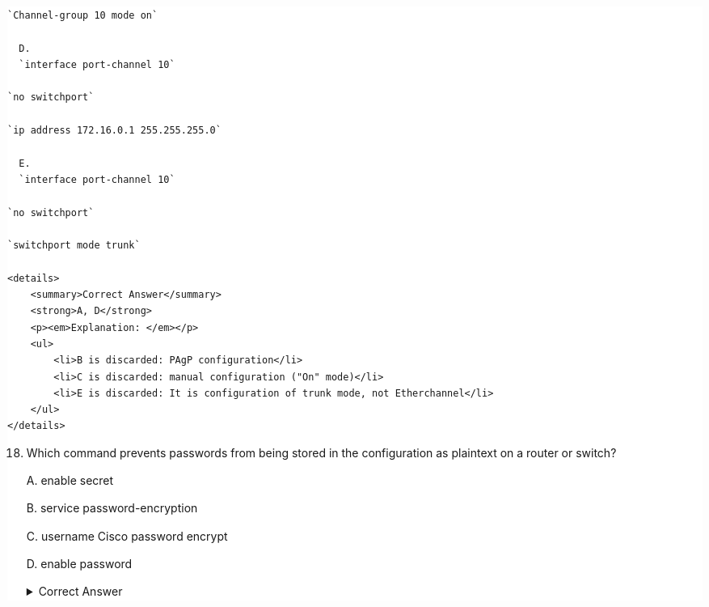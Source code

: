     `Channel-group 10 mode on`

      D.  
      `interface port-channel 10`

    `no switchport`

    `ip address 172.16.0.1 255.255.255.0`

      E.  
      `interface port-channel 10`

    `no switchport`

    `switchport mode trunk`

    <details>
        <summary>Correct Answer</summary>
        <strong>A, D</strong>
        <p><em>Explanation: </em></p>
        <ul>
            <li>B is discarded: PAgP configuration</li>
            <li>C is discarded: manual configuration ("On" mode)</li>
            <li>E is discarded: It is configuration of trunk mode, not Etherchannel</li>
        </ul>
    </details>

18. Which command prevents passwords from being stored in the configuration as plaintext on a router or switch?

      A. enable secret

      B. service password-encryption

      C. username Cisco password encrypt

      D. enable password

      <details>
       <summary>Correct Answer</summary>
          <strong>B</strong>
          <p><em>Explanation: </em></p>
          <ul>
              <li>enable secret - Sets the enable password, and stores that password as an md5 hash in the config.</li>
              <li>enable password - Sets the enable password, and stores that password in plaintext in the config.</li>
              <li>service password-encryption - For any passwords in the config that are stored in plaintext, this command changes them to be stored as hashed values instead.</li>
              <li>Reference: <a href="https://www.oreilly.com/library/view/hardening-cisco-routers/0596001665/ch04.html" target="_blank">https://www.oreilly.com/library/view/hardening-cisco-routers/0596001665/ch04.html</a>#:~:text=service%20password%2Dencryption&text=This%20command%20obscures%20all%20clear,feature%20from%20global%20configuration%20mode.&text=Now%20a%20show%20run%20command,password%20in%20humanly%20readable%20format.</li>
          </ul>
      </details>
